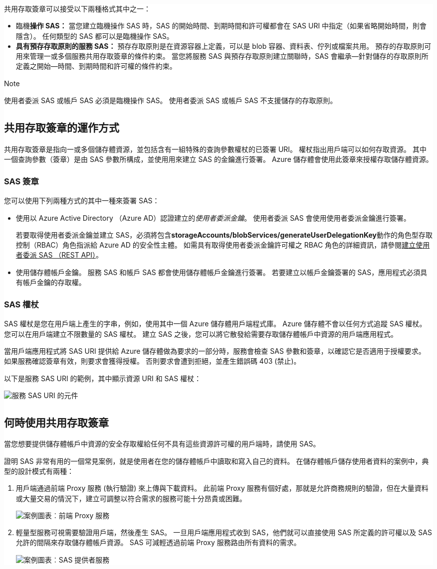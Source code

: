 共用存取簽章可以接受以下兩種格式其中之一：

- 臨機**操作 SAS：** 當您建立臨機操作 SAS 時，SAS 的開始時間、到期時間和許可權都會在 SAS URI 中指定（如果省略開始時間，則會隱含）。 任何類型的 SAS 都可以是臨機操作 SAS。
- **具有預存存取原則的服務 SAS：** 預存存取原則是在資源容器上定義，可以是 blob 容器、資料表、佇列或檔案共用。 預存的存取原則可用來管理一或多個服務共用存取簽章的條件約束。 當您將服務 SAS 與預存存取原則建立關聯時，SAS 會繼承&mdash;針對儲存的存取原則所定義之開始&mdash;時間、到期時間和許可權的條件約束。

> [!NOTE]
> 使用者委派 SAS 或帳戶 SAS 必須是臨機操作 SAS。 使用者委派 SAS 或帳戶 SAS 不支援儲存的存取原則。

## <a name="how-a-shared-access-signature-works"></a>共用存取簽章的運作方式

共用存取簽章是指向一或多個儲存體資源，並包括含有一組特殊的查詢參數權杖的已簽署 URI。 權杖指出用戶端可以如何存取資源。 其中一個查詢參數（簽章）是由 SAS 參數所構成，並使用用來建立 SAS 的金鑰進行簽署。 Azure 儲存體會使用此簽章來授權存取儲存體資源。

### <a name="sas-signature"></a>SAS 簽章

您可以使用下列兩種方式的其中一種來簽署 SAS：

- 使用以 Azure Active Directory （Azure AD）認證建立的*使用者委派金鑰*。 使用者委派 SAS 會使用使用者委派金鑰進行簽署。

    若要取得使用者委派金鑰並建立 SAS，必須將包含**storageAccounts/blobServices/generateUserDelegationKey**動作的角色型存取控制（RBAC）角色指派給 Azure AD 的安全性主體。 如需具有取得使用者委派金鑰許可權之 RBAC 角色的詳細資訊，請參閱[建立使用者委派 SAS （REST API）](/rest/api/storageservices/create-user-delegation-sas)。

- 使用儲存體帳戶金鑰。 服務 SAS 和帳戶 SAS 都會使用儲存體帳戶金鑰進行簽署。 若要建立以帳戶金鑰簽署的 SAS，應用程式必須具有帳戶金鑰的存取權。

### <a name="sas-token"></a>SAS 權杖

SAS 權杖是您在用戶端上產生的字串，例如，使用其中一個 Azure 儲存體用戶端程式庫。 Azure 儲存體不會以任何方式追蹤 SAS 權杖。 您可以在用戶端建立不限數量的 SAS 權杖。 建立 SAS 之後，您可以將它散發給需要存取儲存體帳戶中資源的用戶端應用程式。

當用戶端應用程式將 SAS URI 提供給 Azure 儲存體做為要求的一部分時，服務會檢查 SAS 參數和簽章，以確認它是否適用于授權要求。 如果服務確認簽章有效，則要求會獲得授權。 否則要求會遭到拒絕，並產生錯誤碼 403 (禁止)。

以下是服務 SAS URI 的範例，其中顯示資源 URI 和 SAS 權杖：

![服務 SAS URI 的元件](./media/storage-sas-overview/sas-storage-uri.png)

## <a name="when-to-use-a-shared-access-signature"></a>何時使用共用存取簽章

當您想要提供儲存體帳戶中資源的安全存取權給任何不具有這些資源許可權的用戶端時，請使用 SAS。

證明 SAS 非常有用的一個常見案例，就是使用者在您的儲存體帳戶中讀取和寫入自己的資料。 在儲存體帳戶儲存使用者資料的案例中，典型的設計模式有兩種：

1. 用戶端通過前端 Proxy 服務 (執行驗證) 來上傳與下載資料。 此前端 Proxy 服務有個好處，那就是允許商務規則的驗證，但在大量資料或大量交易的情況下，建立可調整以符合需求的服務可能十分昂貴或困難。

   ![案例圖表︰前端 Proxy 服務](./media/storage-sas-overview/sas-storage-fe-proxy-service.png)

1. 輕量型服務可視需要驗證用戶端，然後產生 SAS。 一旦用戶端應用程式收到 SAS，他們就可以直接使用 SAS 所定義的許可權以及 SAS 允許的間隔來存取儲存體帳戶資源。 SAS 可減輕透過前端 Proxy 服務路由所有資料的需求。

   ![案例圖表︰SAS 提供者服務](./media/storage-sas-overview/sas-storage-provider-service.png)
